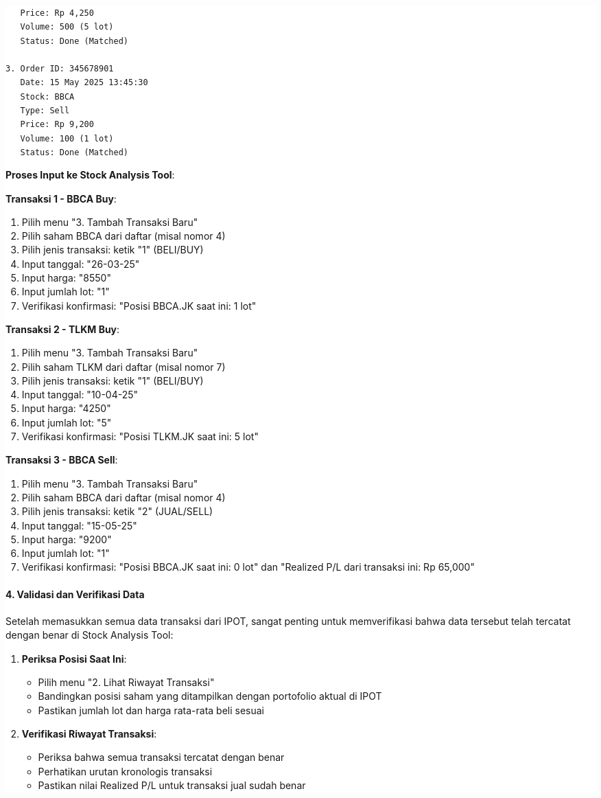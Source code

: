 ```
   Price: Rp 4,250
   Volume: 500 (5 lot)
   Status: Done (Matched)

3. Order ID: 345678901
   Date: 15 May 2025 13:45:30
   Stock: BBCA
   Type: Sell
   Price: Rp 9,200
   Volume: 100 (1 lot)
   Status: Done (Matched)
```

**Proses Input ke Stock Analysis Tool**:

**Transaksi 1 - BBCA Buy**:
1. Pilih menu "3. Tambah Transaksi Baru"
2. Pilih saham BBCA dari daftar (misal nomor 4)
3. Pilih jenis transaksi: ketik "1" (BELI/BUY)
4. Input tanggal: "26-03-25"
5. Input harga: "8550"
6. Input jumlah lot: "1"
7. Verifikasi konfirmasi: "Posisi BBCA.JK saat ini: 1 lot"

**Transaksi 2 - TLKM Buy**:
1. Pilih menu "3. Tambah Transaksi Baru"
2. Pilih saham TLKM dari daftar (misal nomor 7)
3. Pilih jenis transaksi: ketik "1" (BELI/BUY)
4. Input tanggal: "10-04-25"
5. Input harga: "4250"
6. Input jumlah lot: "5"
7. Verifikasi konfirmasi: "Posisi TLKM.JK saat ini: 5 lot"

**Transaksi 3 - BBCA Sell**:
1. Pilih menu "3. Tambah Transaksi Baru"
2. Pilih saham BBCA dari daftar (misal nomor 4)
3. Pilih jenis transaksi: ketik "2" (JUAL/SELL)
4. Input tanggal: "15-05-25"
5. Input harga: "9200"
6. Input jumlah lot: "1"
7. Verifikasi konfirmasi: "Posisi BBCA.JK saat ini: 0 lot" dan "Realized P/L dari transaksi ini: Rp 65,000"

#### 4. Validasi dan Verifikasi Data

Setelah memasukkan semua data transaksi dari IPOT, sangat penting untuk memverifikasi bahwa data tersebut telah tercatat dengan benar di Stock Analysis Tool:

1. **Periksa Posisi Saat Ini**:
   - Pilih menu "2. Lihat Riwayat Transaksi"
   - Bandingkan posisi saham yang ditampilkan dengan portofolio aktual di IPOT
   - Pastikan jumlah lot dan harga rata-rata beli sesuai

2. **Verifikasi Riwayat Transaksi**:
   - Periksa bahwa semua transaksi tercatat dengan benar
   - Perhatikan urutan kronologis transaksi
   - Pastikan nilai Realized P/L untuk transaksi jual sudah benar
